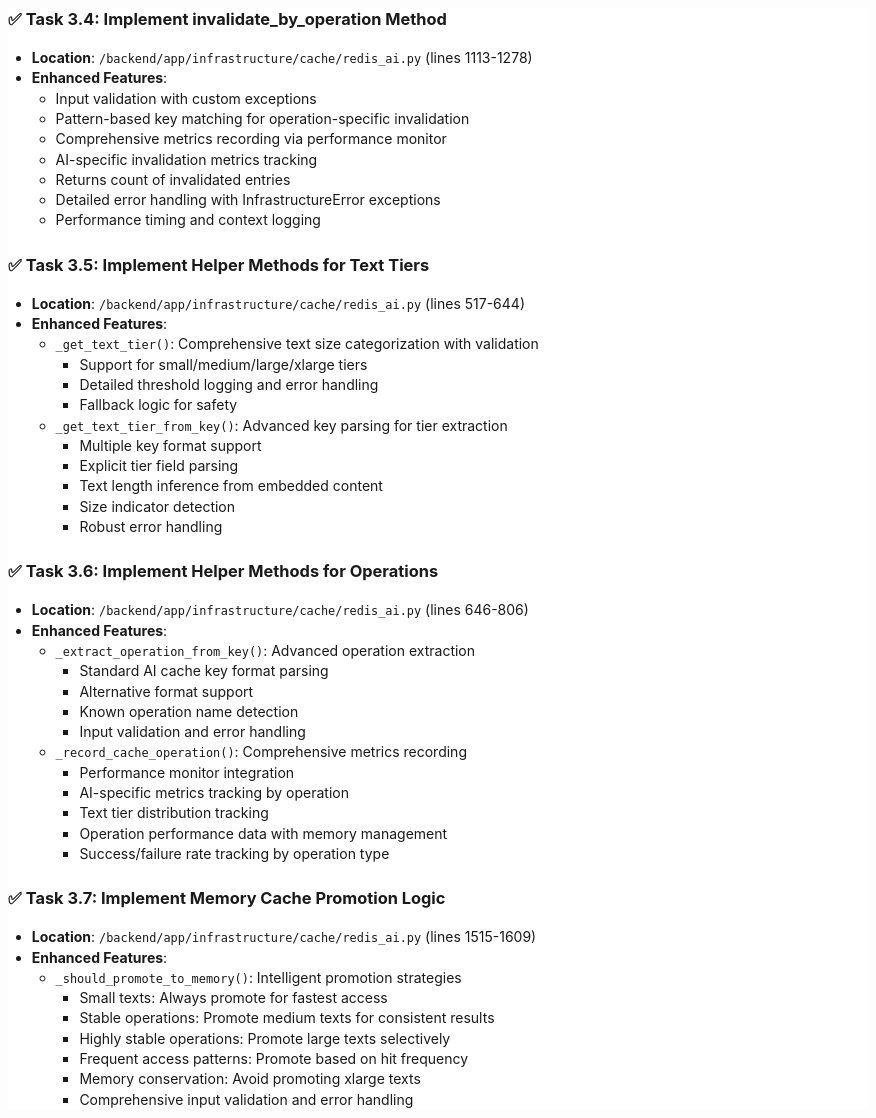 ### ✅ Task 3.4: Implement invalidate_by_operation Method
- **Location**: `/backend/app/infrastructure/cache/redis_ai.py` (lines 1113-1278)
- **Enhanced Features**:
  - Input validation with custom exceptions
  - Pattern-based key matching for operation-specific invalidation
  - Comprehensive metrics recording via performance monitor
  - AI-specific invalidation metrics tracking
  - Returns count of invalidated entries
  - Detailed error handling with InfrastructureError exceptions
  - Performance timing and context logging

### ✅ Task 3.5: Implement Helper Methods for Text Tiers
- **Location**: `/backend/app/infrastructure/cache/redis_ai.py` (lines 517-644)
- **Enhanced Features**:
  - `_get_text_tier()`: Comprehensive text size categorization with validation
    - Support for small/medium/large/xlarge tiers
    - Detailed threshold logging and error handling
    - Fallback logic for safety
  - `_get_text_tier_from_key()`: Advanced key parsing for tier extraction
    - Multiple key format support
    - Explicit tier field parsing
    - Text length inference from embedded content
    - Size indicator detection
    - Robust error handling

### ✅ Task 3.6: Implement Helper Methods for Operations
- **Location**: `/backend/app/infrastructure/cache/redis_ai.py` (lines 646-806)
- **Enhanced Features**:
  - `_extract_operation_from_key()`: Advanced operation extraction
    - Standard AI cache key format parsing
    - Alternative format support
    - Known operation name detection
    - Input validation and error handling
  - `_record_cache_operation()`: Comprehensive metrics recording
    - Performance monitor integration
    - AI-specific metrics tracking by operation
    - Text tier distribution tracking
    - Operation performance data with memory management
    - Success/failure rate tracking by operation type

### ✅ Task 3.7: Implement Memory Cache Promotion Logic
- **Location**: `/backend/app/infrastructure/cache/redis_ai.py` (lines 1515-1609)
- **Enhanced Features**:
  - `_should_promote_to_memory()`: Intelligent promotion strategies
    - Small texts: Always promote for fastest access
    - Stable operations: Promote medium texts for consistent results
    - Highly stable operations: Promote large texts selectively
    - Frequent access patterns: Promote based on hit frequency
    - Memory conservation: Avoid promoting xlarge texts
    - Comprehensive input validation and error handling
